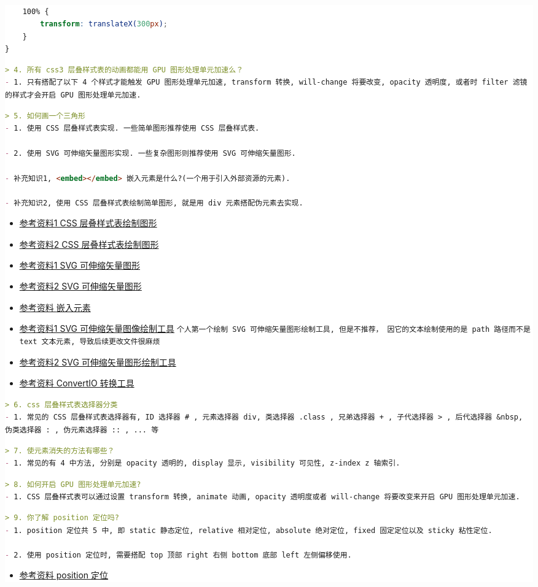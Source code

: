 ``` css
    100% {
        transform: translateX(300px);
    }
}
```

``` md
> 4. 所有 css3 层叠样式表的动画都能用 GPU 图形处理单元加速么？
- 1. 只有搭配了以下 4 个样式才能触发 GPU 图形处理单元加速, transform 转换, will-change 将要改变, opacity 透明度, 或者时 filter 滤镜的样式才会开启 GPU 图形处理单元加速.
```

``` md
> 5. 如何画一个三角形
- 1. 使用 CSS 层叠样式表实现. 一些简单图形推荐使用 CSS 层叠样式表. 

- 2. 使用 SVG 可伸缩矢量图形实现. 一些复杂图形则推荐使用 SVG 可伸缩矢量图形.

- 补充知识1, <embed></embed> 嵌入元素是什么?(一个用于引入外部资源的元素).

- 补充知识2, 使用 CSS 层叠样式表绘制简单图形, 就是用 div 元素搭配伪元素去实现.
```
- [参考资料1 CSS 层叠样式表绘制图形](https://vue3js.cn/interview/css/triangle.html#%E4%BA%8C%E3%80%81%E5%AE%9E%E7%8E%B0%E8%BF%87%E7%A8%8B)

- [参考资料2 CSS 层叠样式表绘制图形](https://www.zhangxinxu.com/wordpress/2019/01/pure-css-shapes/)

- [参考资料1 SVG 可伸缩矢量图形](https://svgontheweb.com/zh/)

- [参考资料2 SVG 可伸缩矢量图形](https://www.freecodecamp.org/chinese/news/what-is-an-svg-file/)

- [参考资料 <embed></embed> 嵌入元素](https://developer.mozilla.org/zh-CN/docs/Web/HTML/Element/object)

- [参考资料1 SVG 可伸缩矢量图像绘制工具](https://pixso.cn/app/drafts?from=identity) `个人第一个绘制 SVG 可伸缩矢量图形绘制工具, 但是不推荐， 因它的文本绘制使用的是 path 路径而不是 text 文本元素, 导致后续更改文件很麻烦`

- [参考资料2 SVG 可伸缩矢量图形绘制工具](https://www.jyshare.com/more/svgeditor/)

- [参考资料 ConvertIO 转换工具](https://convertio.co/document-converter/)

``` md
> 6. css 层叠样式表选择器分类
- 1. 常见的 CSS 层叠样式表选择器有, ID 选择器 # , 元素选择器 div, 类选择器 .class , 兄弟选择器 + , 子代选择器 > , 后代选择器 &nbsp, 伪类选择器 : , 伪元素选择器 :: , ... 等
```

``` md
> 7. 使元素消失的方法有哪些？
- 1. 常见的有 4 中方法, 分别是 opacity 透明的, display 显示, visibility 可见性, z-index z 轴索引.
```

``` md
> 8. 如何开启 GPU 图形处理单元加速?
- 1. CSS 层叠样式表可以通过设置 transform 转换, animate 动画, opacity 透明度或者 will-change 将要改变来开启 GPU 图形处理单元加速.
```

``` md
> 9. 你了解 position 定位吗?
- 1. position 定位共 5 中, 即 static 静态定位, relative 相对定位, absolute 绝对定位, fixed 固定定位以及 sticky 粘性定位.

- 2. 使用 position 定位时, 需要搭配 top 顶部 right 右侧 bottom 底部 left 左侧偏移使用.
```
- [参考资料 position 定位](https://www.ruanyifeng.com/blog/2019/11/css-position.html)
